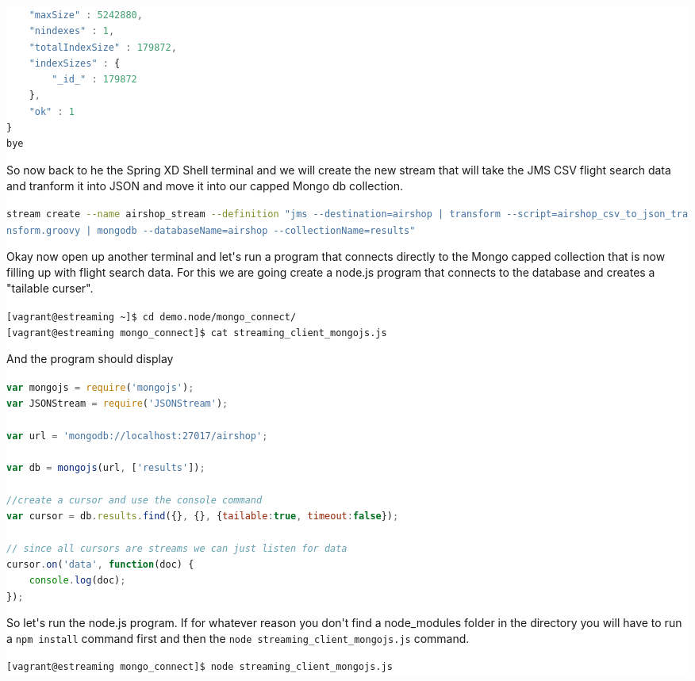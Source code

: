 ``` javascript
	"maxSize" : 5242880,
	"nindexes" : 1,
	"totalIndexSize" : 179872,
	"indexSizes" : {
		"_id_" : 179872
	},
	"ok" : 1
}
bye

```

So now back to he the Spring XD Shell terminal and we will create the new stream that will take the JMS CSV flight search data and tranform it into JSON and move it into our capped Mongo db collection.

``` bash
stream create --name airshop_stream --definition "jms --destination=airshop | transform --script=airshop_csv_to_json_transform.groovy | mongodb --databaseName=airshop --collectionName=results"
```

Okay now open up another terminal and let's run a program that connects directly to the Mongo capped collection that is now filling up with flight search data. For this we are going create a node.js program that connects to the database and creates a "tailable curser".

``` console
[vagrant@estreaming ~]$ cd demo.node/mongo_connect/
[vagrant@estreaming mongo_connect]$ cat streaming_client_mongojs.js
```
And the program should display
``` javascript
var mongojs = require('mongojs');
var JSONStream = require('JSONStream');

var url = 'mongodb://localhost:27017/airshop';

var db = mongojs(url, ['results']);

//create a cursor and use the console command
var cursor = db.results.find({}, {}, {tailable:true, timeout:false});

// since all cursors are streams we can just listen for data
cursor.on('data', function(doc) {
    console.log(doc);
});

```
So let's run the node.js program. If for whatever reason you don't find a node_modules folder in the directory you will have to run a ```npm install``` command first and then the ```node streaming_client_mongojs.js``` command.

``` console
[vagrant@estreaming mongo_connect]$ node streaming_client_mongojs.js
```

